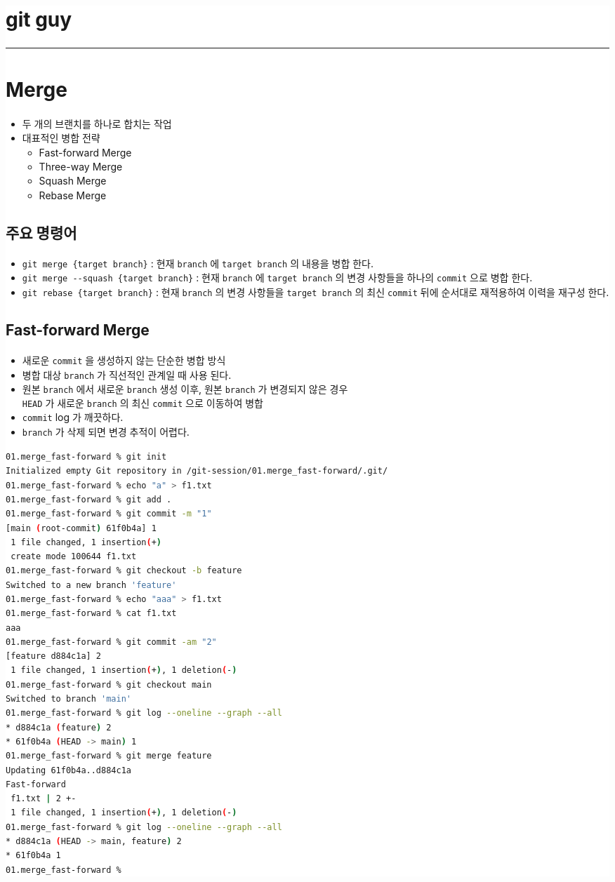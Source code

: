 # git guy

---

# Merge

- 두 개의 브랜치를 하나로 합치는 작업
- 대표적인 병합 전략
    - Fast-forward Merge
    - Three-way Merge
    - Squash Merge
    - Rebase Merge

## 주요 명령어

- `git merge {target branch}` : 현재 `branch` 에 `target branch` 의 내용을 병합 한다.
- `git merge --squash {target branch}` : 현재 `branch` 에 `target branch` 의 변경 사항들을 하나의 `commit` 으로 병합 한다.
- `git rebase {target branch}` : 현재 `branch` 의 변경 사항들을 `target branch` 의 최신 `commit` 뒤에 순서대로 재적용하여 이력을 재구성 한다.

## Fast-forward Merge

- 새로운 `commit` 을 생성하지 않는 단순한 병합 방식
- 병합 대상 `branch` 가 직선적인 관계일 때 사용 된다.
- 원본 `branch` 에서 새로운 `branch` 생성 이후, 원본 `branch` 가 변경되지 않은 경우  
  `HEAD` 가 새로운 `branch` 의 최신 `commit` 으로 이동하여 병합
- `commit` log 가 깨끗하다.
- `branch` 가 삭제 되면 변경 추적이 어렵다.

```sh
01.merge_fast-forward % git init
Initialized empty Git repository in /git-session/01.merge_fast-forward/.git/
01.merge_fast-forward % echo "a" > f1.txt
01.merge_fast-forward % git add .
01.merge_fast-forward % git commit -m "1"
[main (root-commit) 61f0b4a] 1
 1 file changed, 1 insertion(+)
 create mode 100644 f1.txt
01.merge_fast-forward % git checkout -b feature
Switched to a new branch 'feature'
01.merge_fast-forward % echo "aaa" > f1.txt
01.merge_fast-forward % cat f1.txt
aaa
01.merge_fast-forward % git commit -am "2"
[feature d884c1a] 2
 1 file changed, 1 insertion(+), 1 deletion(-)
01.merge_fast-forward % git checkout main
Switched to branch 'main'
01.merge_fast-forward % git log --oneline --graph --all
* d884c1a (feature) 2
* 61f0b4a (HEAD -> main) 1
01.merge_fast-forward % git merge feature
Updating 61f0b4a..d884c1a
Fast-forward
 f1.txt | 2 +-
 1 file changed, 1 insertion(+), 1 deletion(-)
01.merge_fast-forward % git log --oneline --graph --all
* d884c1a (HEAD -> main, feature) 2
* 61f0b4a 1
01.merge_fast-forward %
```